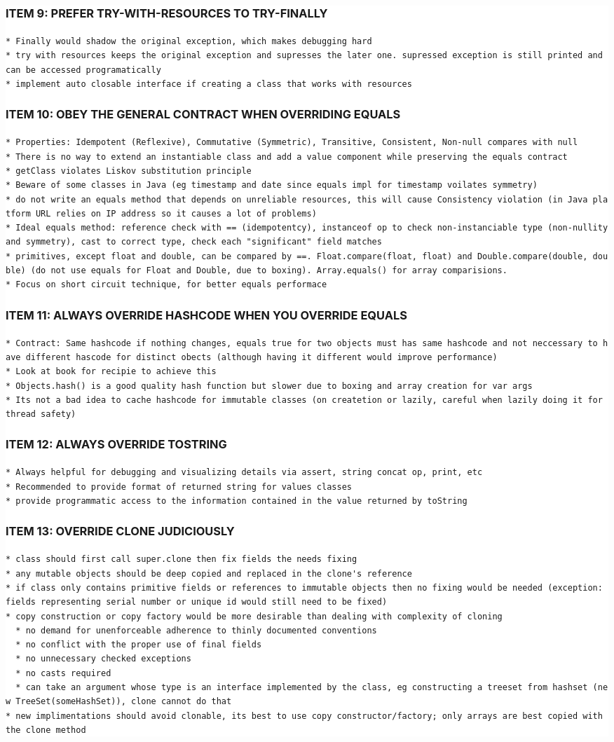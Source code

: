 ### ITEM 9: PREFER TRY-WITH-RESOURCES TO TRY-FINALLY
    * Finally would shadow the original exception, which makes debugging hard
    * try with resources keeps the original exception and supresses the later one. supressed exception is still printed and can be accessed programatically
    * implement auto closable interface if creating a class that works with resources

### ITEM 10: OBEY THE GENERAL CONTRACT WHEN OVERRIDING EQUALS
    * Properties: Idempotent (Reflexive), Commutative (Symmetric), Transitive, Consistent, Non-null compares with null
    * There is no way to extend an instantiable class and add a value component while preserving the equals contract
    * getClass violates Liskov substitution principle
    * Beware of some classes in Java (eg timestamp and date since equals impl for timestamp voilates symmetry)
    * do not write an equals method that depends on unreliable resources, this will cause Consistency violation (in Java platform URL relies on IP address so it causes a lot of problems)
    * Ideal equals method: reference check with == (idempotentcy), instanceof op to check non-instanciable type (non-nullity and symmetry), cast to correct type, check each "significant" field matches
    * primitives, except float and double, can be compared by ==. Float.compare(float, float) and Double.compare(double, double) (do not use equals for Float and Double, due to boxing). Array.equals() for array comparisions.
    * Focus on short circuit technique, for better equals performace

### ITEM 11: ALWAYS OVERRIDE HASHCODE WHEN YOU OVERRIDE EQUALS
    * Contract: Same hashcode if nothing changes, equals true for two objects must has same hashcode and not neccessary to have different hascode for distinct obects (although having it different would improve performance)
    * Look at book for recipie to achieve this
    * Objects.hash() is a good quality hash function but slower due to boxing and array creation for var args
    * Its not a bad idea to cache hashcode for immutable classes (on createtion or lazily, careful when lazily doing it for thread safety)

### ITEM 12: ALWAYS OVERRIDE TOSTRING
    * Always helpful for debugging and visualizing details via assert, string concat op, print, etc
    * Recommended to provide format of returned string for values classes
    * provide programmatic access to the information contained in the value returned by toString

### ITEM 13: OVERRIDE CLONE JUDICIOUSLY
    * class should first call super.clone then fix fields the needs fixing
    * any mutable objects should be deep copied and replaced in the clone's reference
    * if class only contains primitive fields or references to immutable objects then no fixing would be needed (exception: fields representing serial number or unique id would still need to be fixed)
    * copy construction or copy factory would be more desirable than dealing with complexity of cloning
      * no demand for unenforceable adherence to thinly documented conventions
      * no conflict with the proper use of final fields
      * no unnecessary checked exceptions
      * no casts required
      * can take an argument whose type is an interface implemented by the class, eg constructing a treeset from hashset (new TreeSet(someHashSet)), clone cannot do that
    * new implimentations should avoid clonable, its best to use copy constructor/factory; only arrays are best copied with the clone method
